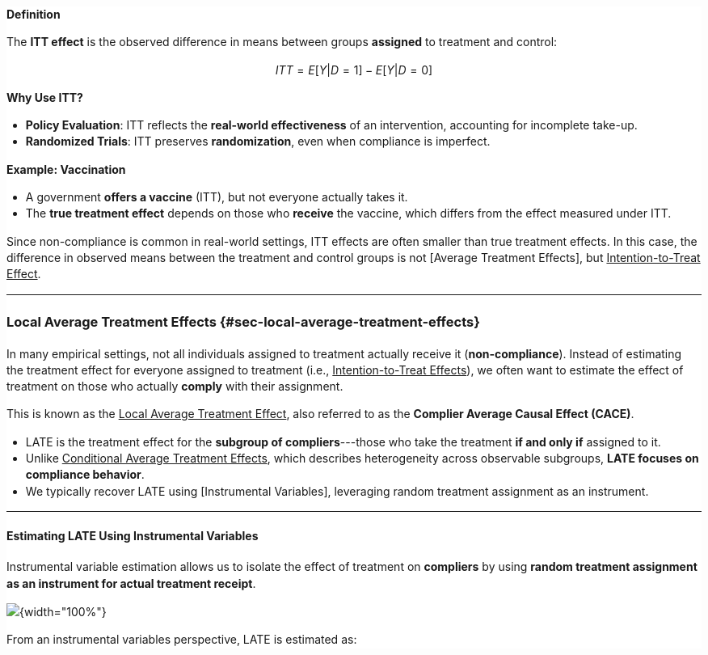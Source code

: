 **Definition**

The **ITT effect** is the observed difference in means between groups **assigned** to treatment and control:

$$
ITT = E[Y | D = 1] - E[Y | D = 0]
$$

**Why Use ITT?**

-   **Policy Evaluation**: ITT reflects the **real-world effectiveness** of an intervention, accounting for incomplete take-up.
-   **Randomized Trials**: ITT preserves **randomization**, even when compliance is imperfect.

**Example: Vaccination**

-   A government **offers a vaccine** (ITT), but not everyone actually takes it.
-   The **true treatment effect** depends on those who **receive** the vaccine, which differs from the effect measured under ITT.

Since non-compliance is common in real-world settings, ITT effects are often smaller than true treatment effects. In this case, the difference in observed means between the treatment and control groups is not [Average Treatment Effects], but [Intention-to-Treat Effect](#sec-intention-to-treat-effect).

------------------------------------------------------------------------

### Local Average Treatment Effects {#sec-local-average-treatment-effects}

In many empirical settings, not all individuals assigned to treatment actually receive it (**non-compliance**). Instead of estimating the treatment effect for everyone assigned to treatment (i.e., [Intention-to-Treat Effects](#sec-intention-to-treat-effect)), we often want to estimate the effect of treatment on those who actually **comply** with their assignment.

This is known as the [Local Average Treatment Effect](#sec-local-average-treatment-effects), also referred to as the **Complier Average Causal Effect (CACE)**.

-   LATE is the treatment effect for the **subgroup of compliers**---those who take the treatment **if and only if** assigned to it.
-   Unlike [Conditional Average Treatment Effects](#sec-conditional-average-treatment-effect-), which describes heterogeneity across observable subgroups, **LATE focuses on compliance behavior**.
-   We typically recover LATE using [Instrumental Variables], leveraging random treatment assignment as an instrument.

------------------------------------------------------------------------

#### Estimating LATE Using Instrumental Variables

Instrumental variable estimation allows us to isolate the effect of treatment on **compliers** by using **random treatment assignment as an instrument for actual treatment receipt**.

![](images/iv_late.PNG){width="100%"}

From an instrumental variables perspective, LATE is estimated as:
